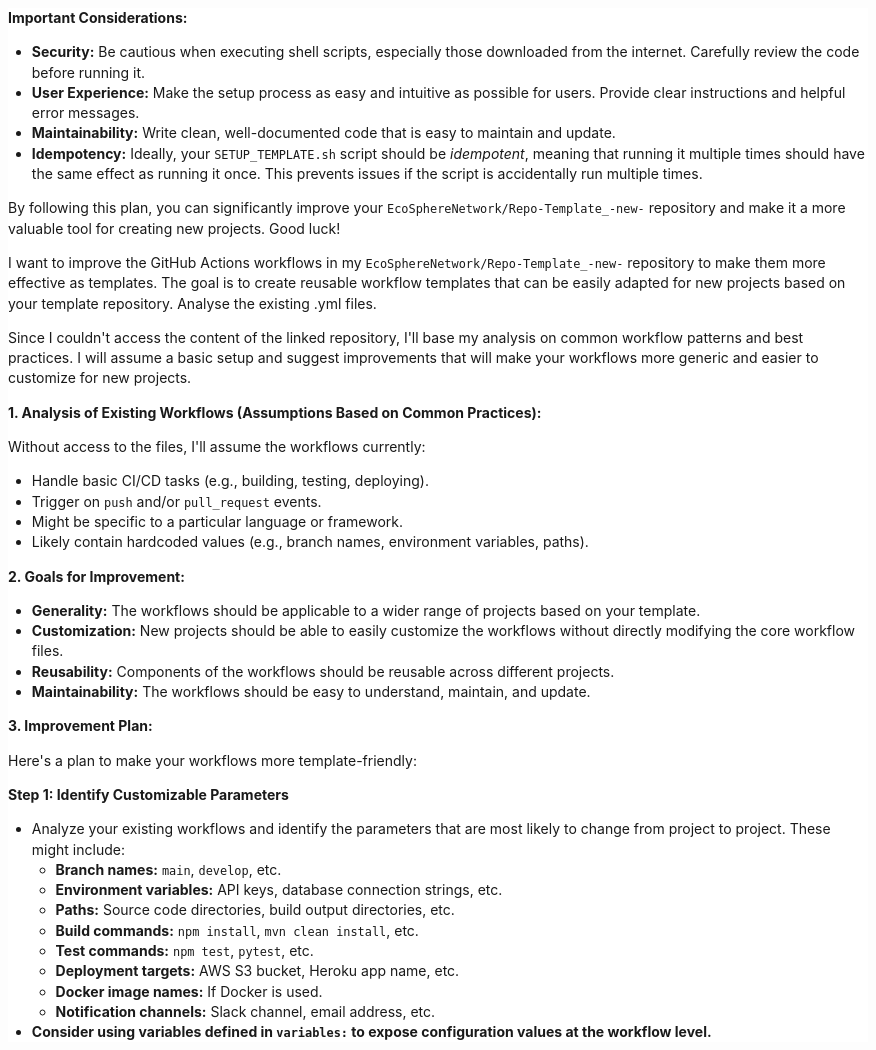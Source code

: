 **Important Considerations:**

*   **Security:** Be cautious when executing shell scripts, especially those downloaded from the internet.  Carefully review the code before running it.
*   **User Experience:**  Make the setup process as easy and intuitive as possible for users. Provide clear instructions and helpful error messages.
*   **Maintainability:**  Write clean, well-documented code that is easy to maintain and update.
*   **Idempotency:** Ideally, your `SETUP_TEMPLATE.sh` script should be *idempotent*, meaning that running it multiple times should have the same effect as running it once. This prevents issues if the script is accidentally run multiple times.

By following this plan, you can significantly improve your `EcoSphereNetwork/Repo-Template_-new-` repository and make it a more valuable tool for creating new projects. Good luck!

I want to improve the GitHub Actions workflows in my `EcoSphereNetwork/Repo-Template_-new-` repository to make them more effective as templates. The goal is to create reusable workflow templates that can be easily adapted for new projects based on your template repository. Analyse the existing .yml files.

Since I couldn't access the content of the linked repository, I'll base my analysis on common workflow patterns and best practices. I will assume a basic setup and suggest improvements that will make your workflows more generic and easier to customize for new projects.

**1. Analysis of Existing Workflows (Assumptions Based on Common Practices):**

Without access to the files, I'll assume the workflows currently:

*   Handle basic CI/CD tasks (e.g., building, testing, deploying).
*   Trigger on `push` and/or `pull_request` events.
*   Might be specific to a particular language or framework.
*   Likely contain hardcoded values (e.g., branch names, environment variables, paths).

**2. Goals for Improvement:**

*   **Generality:** The workflows should be applicable to a wider range of projects based on your template.
*   **Customization:**  New projects should be able to easily customize the workflows without directly modifying the core workflow files.
*   **Reusability:**  Components of the workflows should be reusable across different projects.
*   **Maintainability:** The workflows should be easy to understand, maintain, and update.

**3. Improvement Plan:**

Here's a plan to make your workflows more template-friendly:

**Step 1: Identify Customizable Parameters**

*   Analyze your existing workflows and identify the parameters that are most likely to change from project to project.  These might include:
    *   **Branch names:** `main`, `develop`, etc.
    *   **Environment variables:** API keys, database connection strings, etc.
    *   **Paths:** Source code directories, build output directories, etc.
    *   **Build commands:** `npm install`, `mvn clean install`, etc.
    *   **Test commands:** `npm test`, `pytest`, etc.
    *   **Deployment targets:**  AWS S3 bucket, Heroku app name, etc.
    *   **Docker image names:**  If Docker is used.
    *   **Notification channels:** Slack channel, email address, etc.
*   **Consider using variables defined in `variables:` to expose configuration values at the workflow level.**
